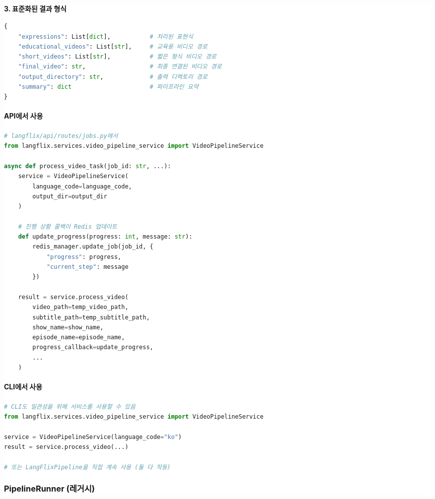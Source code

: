 **3. 표준화된 결과 형식**
```python
{
    "expressions": List[dict],           # 처리된 표현식
    "educational_videos": List[str],     # 교육용 비디오 경로
    "short_videos": List[str],           # 짧은 형식 비디오 경로
    "final_video": str,                  # 최종 연결된 비디오 경로
    "output_directory": str,             # 출력 디렉토리 경로
    "summary": dict                      # 파이프라인 요약
}
```

#### API에서 사용

```python
# langflix/api/routes/jobs.py에서
from langflix.services.video_pipeline_service import VideoPipelineService

async def process_video_task(job_id: str, ...):
    service = VideoPipelineService(
        language_code=language_code,
        output_dir=output_dir
    )
    
    # 진행 상황 콜백이 Redis 업데이트
    def update_progress(progress: int, message: str):
        redis_manager.update_job(job_id, {
            "progress": progress,
            "current_step": message
        })
    
    result = service.process_video(
        video_path=temp_video_path,
        subtitle_path=temp_subtitle_path,
        show_name=show_name,
        episode_name=episode_name,
        progress_callback=update_progress,
        ...
    )
```

#### CLI에서 사용

```python
# CLI도 일관성을 위해 서비스를 사용할 수 있음
from langflix.services.video_pipeline_service import VideoPipelineService

service = VideoPipelineService(language_code="ko")
result = service.process_video(...)

# 또는 LangFlixPipeline을 직접 계속 사용 (둘 다 작동)
```

### PipelineRunner (레거시)
